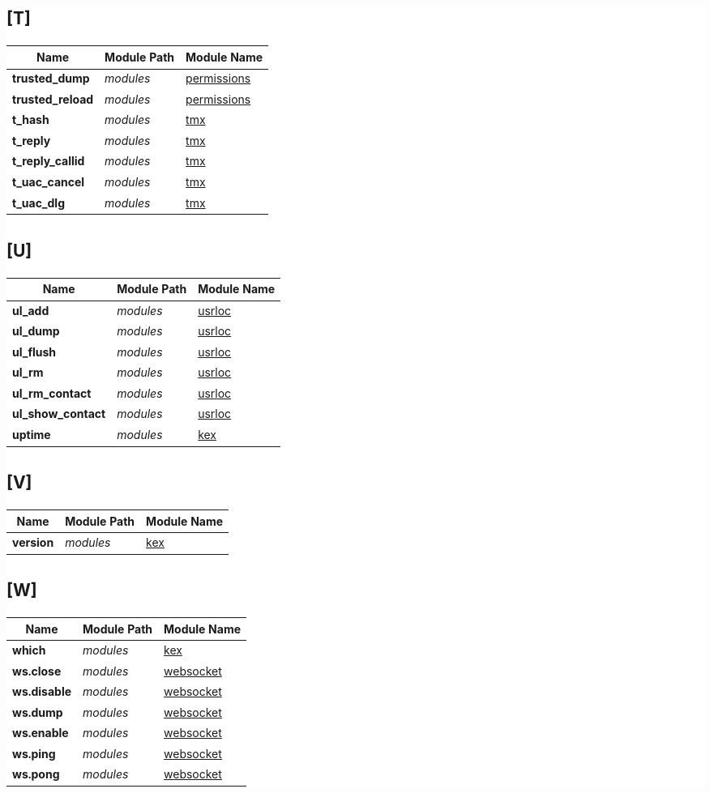 ## \[T\]

| Name               | Module Path | Module Name                                                                                                     |
|--------------------|-------------|-----------------------------------------------------------------------------------------------------------------|
| **trusted_dump**   | *modules*   | [permissions](http://www.kamailio.org/docs/modules/4.2.x/modules/permissions.html#permissions.m.trusted_dump)   |
| **trusted_reload** | *modules*   | [permissions](http://www.kamailio.org/docs/modules/4.2.x/modules/permissions.html#permissions.m.trusted_reload) |
| **t_hash**         | *modules*   | [tmx](http://www.kamailio.org/docs/modules/4.2.x/modules/tmx.html)                                              |
| **t_reply**        | *modules*   | [tmx](http://www.kamailio.org/docs/modules/4.2.x/modules/tmx.html)                                              |
| **t_reply_callid** | *modules*   | [tmx](http://www.kamailio.org/docs/modules/4.2.x/modules/tmx.html)                                              |
| **t_uac_cancel**   | *modules*   | [tmx](http://www.kamailio.org/docs/modules/4.2.x/modules/tmx.html)                                              |
| **t_uac_dlg**      | *modules*   | [tmx](http://www.kamailio.org/docs/modules/4.2.x/modules/tmx.html)                                              |

## \[U\]

| Name                | Module Path | Module Name                                                                                       |
|---------------------|-------------|---------------------------------------------------------------------------------------------------|
| **ul_add**          | *modules*   | [usrloc](http://www.kamailio.org/docs/modules/4.2.x/modules/usrloc.html#usrloc.m.ul_add)          |
| **ul_dump**         | *modules*   | [usrloc](http://www.kamailio.org/docs/modules/4.2.x/modules/usrloc.html#usrloc.m.ul_dump)         |
| **ul_flush**        | *modules*   | [usrloc](http://www.kamailio.org/docs/modules/4.2.x/modules/usrloc.html#usrloc.m.ul_flush)        |
| **ul_rm**           | *modules*   | [usrloc](http://www.kamailio.org/docs/modules/4.2.x/modules/usrloc.html#usrloc.m.ul_rm)           |
| **ul_rm_contact**   | *modules*   | [usrloc](http://www.kamailio.org/docs/modules/4.2.x/modules/usrloc.html#usrloc.m.ul_rm_contact)   |
| **ul_show_contact** | *modules*   | [usrloc](http://www.kamailio.org/docs/modules/4.2.x/modules/usrloc.html#usrloc.m.ul_show_contact) |
| **uptime**          | *modules*   | [kex](http://www.kamailio.org/docs/modules/4.2.x/modules/kex.html#kex.m.uptime)                   |

## \[V\]

| Name        | Module Path | Module Name                                                                      |
|-------------|-------------|----------------------------------------------------------------------------------|
| **version** | *modules*   | [kex](http://www.kamailio.org/docs/modules/4.2.x/modules/kex.html#kex.m.version) |

## \[W\]

| Name           | Module Path | Module Name                                                                                           |
|----------------|-------------|-------------------------------------------------------------------------------------------------------|
| **which**      | *modules*   | [kex](http://www.kamailio.org/docs/modules/4.2.x/modules/kex.html#kex.m.which)                        |
| **ws.close**   | *modules*   | [websocket](http://www.kamailio.org/docs/modules/4.2.x/modules/websocket.html#websocket.m.ws.close)   |
| **ws.disable** | *modules*   | [websocket](http://www.kamailio.org/docs/modules/4.2.x/modules/websocket.html#websocket.m.ws.disable) |
| **ws.dump**    | *modules*   | [websocket](http://www.kamailio.org/docs/modules/4.2.x/modules/websocket.html#websocket.m.ws.dump)    |
| **ws.enable**  | *modules*   | [websocket](http://www.kamailio.org/docs/modules/4.2.x/modules/websocket.html#websocket.m.ws.enable)  |
| **ws.ping**    | *modules*   | [websocket](http://www.kamailio.org/docs/modules/4.2.x/modules/websocket.html#websocket.m.ping)       |
| **ws.pong**    | *modules*   | [websocket](http://www.kamailio.org/docs/modules/4.2.x/modules/websocket.html#websocket.m.ws.pong)    |
